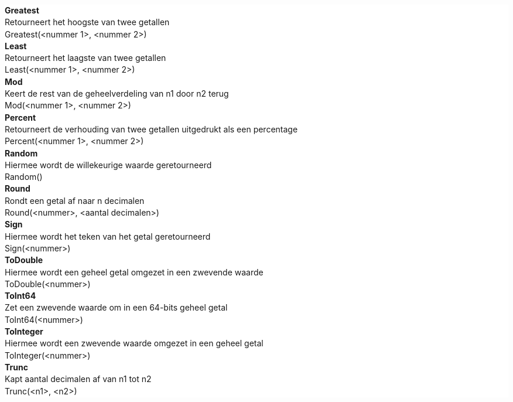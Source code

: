   </tr> 
  <tr> 
   <td> <strong>Greatest</strong><br /> </td> 
   <td> Retourneert het hoogste van twee getallen<br /> </td> 
   <td> Greatest(&lt;nummer 1&gt;, &lt;nummer 2&gt;)<br /> </td>  
  </tr> 
  <tr> 
   <td> <strong>Least</strong><br /> </td> 
   <td> Retourneert het laagste van twee getallen<br /> </td> 
   <td> Least(&lt;nummer 1&gt;, &lt;nummer 2&gt;)<br /> </td>  
  </tr> 
  <tr> 
   <td> <strong>Mod</strong><br /> </td> 
   <td> Keert de rest van de geheelverdeling van n1 door n2 terug <br /> </td> 
   <td> Mod(&lt;nummer 1&gt;, &lt;nummer 2&gt;)<br /> </td>  
  </tr> 
  <tr> 
   <td> <strong>Percent</strong><br /> </td> 
   <td> Retourneert de verhouding van twee getallen uitgedrukt als een percentage<br /> </td> 
   <td> Percent(&lt;nummer 1&gt;, &lt;nummer 2&gt;)<br /> </td>  
  </tr> 
  <tr> 
   <td> <strong>Random</strong><br /> </td> 
   <td> Hiermee wordt de willekeurige waarde geretourneerd<br /> </td> 
   <td> Random()<br /> </td> 
  </tr> 
  <tr> 
   <td> <strong>Round</strong><br /> </td> 
   <td> Rondt een getal af naar n decimalen<br /> </td> 
   <td> Round(&lt;nummer&gt;, &lt;aantal decimalen&gt;)<br /> </td>  
  </tr> 
  <tr> 
   <td> <strong>Sign</strong><br /> </td> 
   <td> Hiermee wordt het teken van het getal geretourneerd<br /> </td> 
   <td> Sign(&lt;nummer&gt;)<br /> </td>  
  </tr> 
  <tr> 
   <td> <strong>ToDouble</strong><br /> </td> 
   <td> Hiermee wordt een geheel getal omgezet in een zwevende waarde<br /> </td> 
   <td> ToDouble(&lt;nummer&gt;)<br /> </td>  
  </tr> 
  <tr> 
   <td> <strong>ToInt64</strong><br /> </td> 
   <td> Zet een zwevende waarde om in een 64-bits geheel getal<br /> </td> 
   <td> ToInt64(&lt;nummer&gt;)<br /> </td>  
  </tr> 
  <tr> 
   <td> <strong>ToInteger</strong><br /> </td> 
   <td> Hiermee wordt een zwevende waarde omgezet in een geheel getal<br /> </td> 
   <td> ToInteger(&lt;nummer&gt;)<br /> </td>  
  </tr> 
  <tr> 
   <td> <strong>Trunc</strong><br /> </td> 
   <td> Kapt aantal decimalen af van n1 tot n2<br /> </td> 
   <td> Trunc(&lt;n1&gt;, &lt;n2&gt;)<br /> </td>  
  </tr> 
 </tbody> 
</table>
